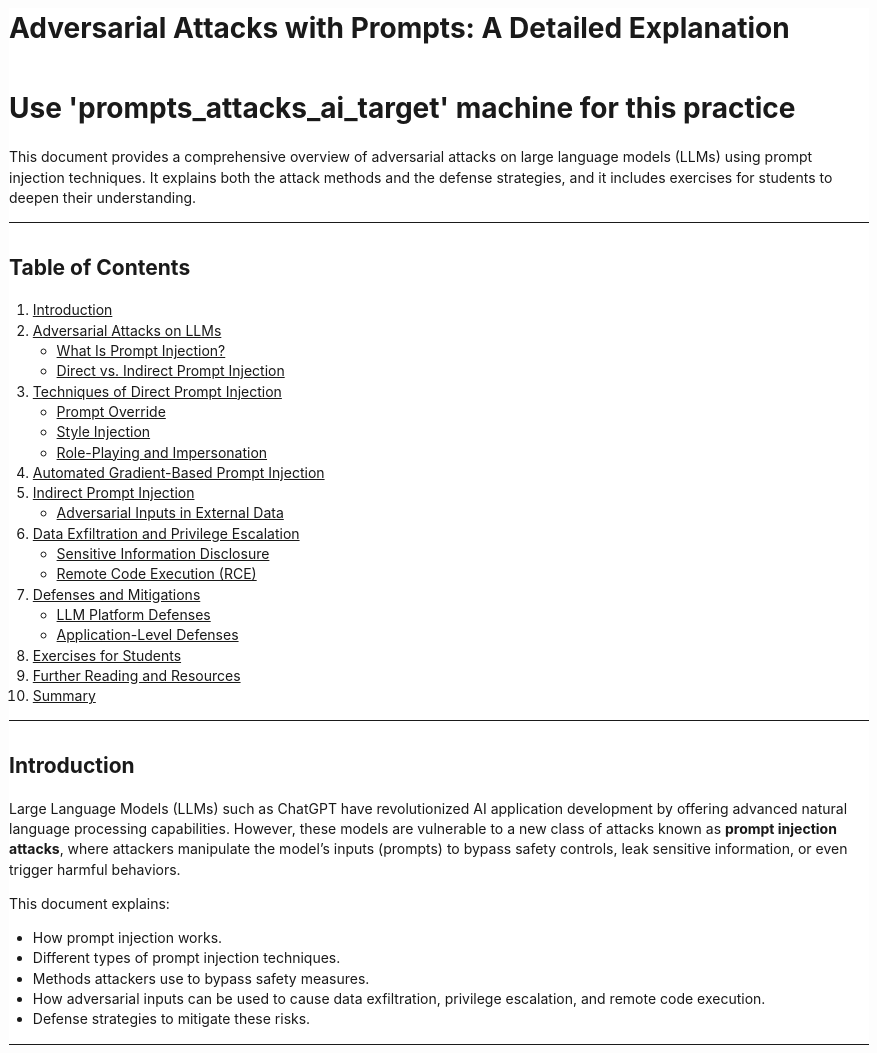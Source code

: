 # Adversarial Attacks with Prompts: A Detailed Explanation
# Use 'prompts_attacks_ai_target' machine for this practice 


This document provides a comprehensive overview of adversarial attacks on large language models (LLMs) using prompt injection techniques. It explains both the attack methods and the defense strategies, and it includes exercises for students to deepen their understanding.

---

## Table of Contents

1. [Introduction](#introduction)
2. [Adversarial Attacks on LLMs](#adversarial-attacks-on-llms)
    - [What Is Prompt Injection?](#what-is-prompt-injection)
    - [Direct vs. Indirect Prompt Injection](#direct-vs-indirect-prompt-injection)
3. [Techniques of Direct Prompt Injection](#techniques-of-direct-prompt-injection)
    - [Prompt Override](#prompt-override)
    - [Style Injection](#style-injection)
    - [Role-Playing and Impersonation](#role-playing-and-impersonation)
4. [Automated Gradient-Based Prompt Injection](#automated-gradient-based-prompt-injection)
5. [Indirect Prompt Injection](#indirect-prompt-injection)
    - [Adversarial Inputs in External Data](#adversarial-inputs-in-external-data)
6. [Data Exfiltration and Privilege Escalation](#data-exfiltration-and-privilege-escalation)
    - [Sensitive Information Disclosure](#sensitive-information-disclosure)
    - [Remote Code Execution (RCE)](#remote-code-execution-rce)
7. [Defenses and Mitigations](#defenses-and-mitigations)
    - [LLM Platform Defenses](#llm-platform-defenses)
    - [Application-Level Defenses](#application-level-defenses)
8. [Exercises for Students](#exercises-for-students)
9. [Further Reading and Resources](#further-reading-and-resources)
10. [Summary](#summary)

---

## Introduction

Large Language Models (LLMs) such as ChatGPT have revolutionized AI application development by offering advanced natural language processing capabilities. However, these models are vulnerable to a new class of attacks known as **prompt injection attacks**, where attackers manipulate the model’s inputs (prompts) to bypass safety controls, leak sensitive information, or even trigger harmful behaviors.

This document explains:
- How prompt injection works.
- Different types of prompt injection techniques.
- Methods attackers use to bypass safety measures.
- How adversarial inputs can be used to cause data exfiltration, privilege escalation, and remote code execution.
- Defense strategies to mitigate these risks.

---
